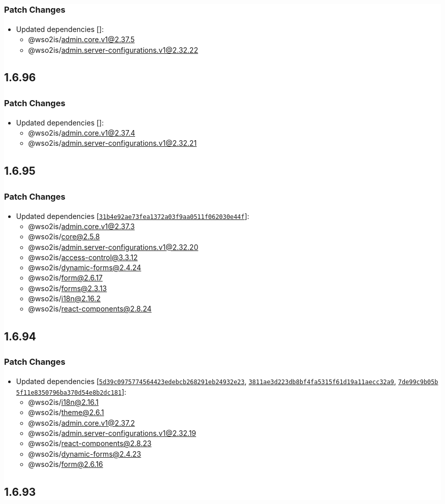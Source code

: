 ### Patch Changes

- Updated dependencies []:
  - @wso2is/admin.core.v1@2.37.5
  - @wso2is/admin.server-configurations.v1@2.32.22

## 1.6.96

### Patch Changes

- Updated dependencies []:
  - @wso2is/admin.core.v1@2.37.4
  - @wso2is/admin.server-configurations.v1@2.32.21

## 1.6.95

### Patch Changes

- Updated dependencies [[`31b4e92ae73fea1372a03f9aa0511f062030e44f`](https://github.com/wso2/identity-apps/commit/31b4e92ae73fea1372a03f9aa0511f062030e44f)]:
  - @wso2is/admin.core.v1@2.37.3
  - @wso2is/core@2.5.8
  - @wso2is/admin.server-configurations.v1@2.32.20
  - @wso2is/access-control@3.3.12
  - @wso2is/dynamic-forms@2.4.24
  - @wso2is/form@2.6.17
  - @wso2is/forms@2.3.13
  - @wso2is/i18n@2.16.2
  - @wso2is/react-components@2.8.24

## 1.6.94

### Patch Changes

- Updated dependencies [[`5d39c0975774564423edebcb268291eb24932e23`](https://github.com/wso2/identity-apps/commit/5d39c0975774564423edebcb268291eb24932e23), [`3811ae3d223db8bf4fa5315f61d19a11aecc32a9`](https://github.com/wso2/identity-apps/commit/3811ae3d223db8bf4fa5315f61d19a11aecc32a9), [`7de99c9b05b5f11e8350796ba370d54e8b2dc181`](https://github.com/wso2/identity-apps/commit/7de99c9b05b5f11e8350796ba370d54e8b2dc181)]:
  - @wso2is/i18n@2.16.1
  - @wso2is/theme@2.6.1
  - @wso2is/admin.core.v1@2.37.2
  - @wso2is/admin.server-configurations.v1@2.32.19
  - @wso2is/react-components@2.8.23
  - @wso2is/dynamic-forms@2.4.23
  - @wso2is/form@2.6.16

## 1.6.93

